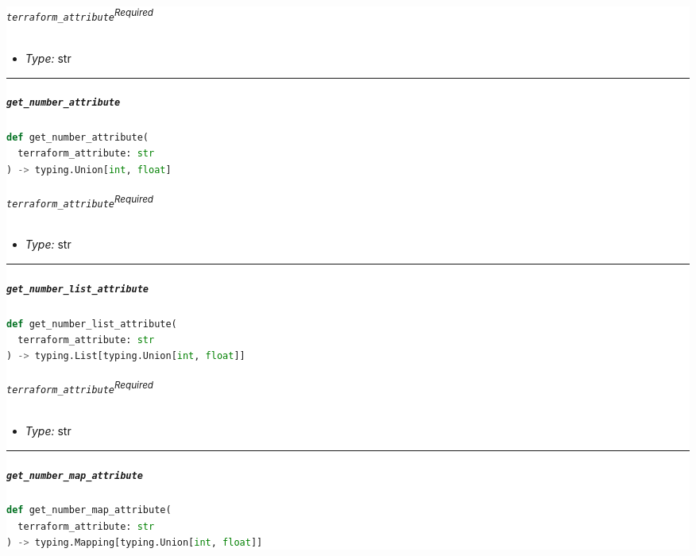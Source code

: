 ###### `terraform_attribute`<sup>Required</sup> <a name="terraform_attribute" id="@ithings/cdktf-provider-openstack.dataOpenstackFwPolicyV2.DataOpenstackFwPolicyV2.getListAttribute.parameter.terraformAttribute"></a>

- *Type:* str

---

##### `get_number_attribute` <a name="get_number_attribute" id="@ithings/cdktf-provider-openstack.dataOpenstackFwPolicyV2.DataOpenstackFwPolicyV2.getNumberAttribute"></a>

```python
def get_number_attribute(
  terraform_attribute: str
) -> typing.Union[int, float]
```

###### `terraform_attribute`<sup>Required</sup> <a name="terraform_attribute" id="@ithings/cdktf-provider-openstack.dataOpenstackFwPolicyV2.DataOpenstackFwPolicyV2.getNumberAttribute.parameter.terraformAttribute"></a>

- *Type:* str

---

##### `get_number_list_attribute` <a name="get_number_list_attribute" id="@ithings/cdktf-provider-openstack.dataOpenstackFwPolicyV2.DataOpenstackFwPolicyV2.getNumberListAttribute"></a>

```python
def get_number_list_attribute(
  terraform_attribute: str
) -> typing.List[typing.Union[int, float]]
```

###### `terraform_attribute`<sup>Required</sup> <a name="terraform_attribute" id="@ithings/cdktf-provider-openstack.dataOpenstackFwPolicyV2.DataOpenstackFwPolicyV2.getNumberListAttribute.parameter.terraformAttribute"></a>

- *Type:* str

---

##### `get_number_map_attribute` <a name="get_number_map_attribute" id="@ithings/cdktf-provider-openstack.dataOpenstackFwPolicyV2.DataOpenstackFwPolicyV2.getNumberMapAttribute"></a>

```python
def get_number_map_attribute(
  terraform_attribute: str
) -> typing.Mapping[typing.Union[int, float]]
```
